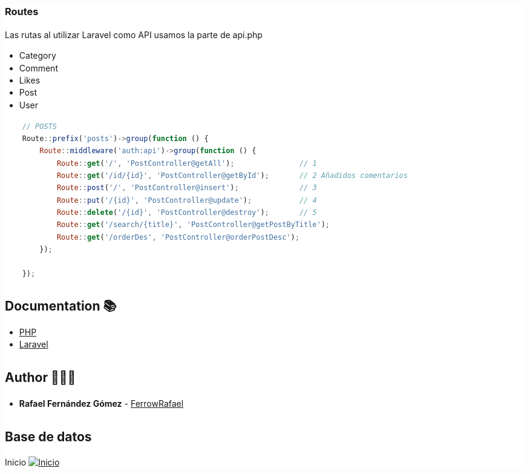 ### Routes

Las rutas al utilizar Laravel como API usamos la parte de api.php

- Category
- Comment
- Likes
- Post
- User

```js
    // POSTS
    Route::prefix('posts')->group(function () {
        Route::middleware('auth:api')->group(function () {      
            Route::get('/', 'PostController@getAll');               // 1
            Route::get('/id/{id}', 'PostController@getById');       // 2 Añadidos comentarios
            Route::post('/', 'PostController@insert');              // 3
            Route::put('/{id}', 'PostController@update');           // 4
            Route::delete('/{id}', 'PostController@destroy');       // 5
            Route::get('/search/{title}', 'PostController@getPostByTitle');  
            Route::get('/orderDes', 'PostController@orderPostDesc'); 
        });
    
    });
```

## Documentation 📚 

- [PHP](https://www.php.net/)
- [Laravel](https://laravel.com/)


## Author 👨🏼‍💻 

* **Rafael Fernández Gómez** - [FerrowRafael](https://github.com/FerrowRafael)


## Base de datos 

Inicio
<a href="https://github.com/FerrowRafael/GH-Proyecto2-RedSocial-Frontend"><img src="./GH-Proyecto2-RedSocial-Backend/redsocial/public/images/DB.jpg" alt="Inicio"></a>

